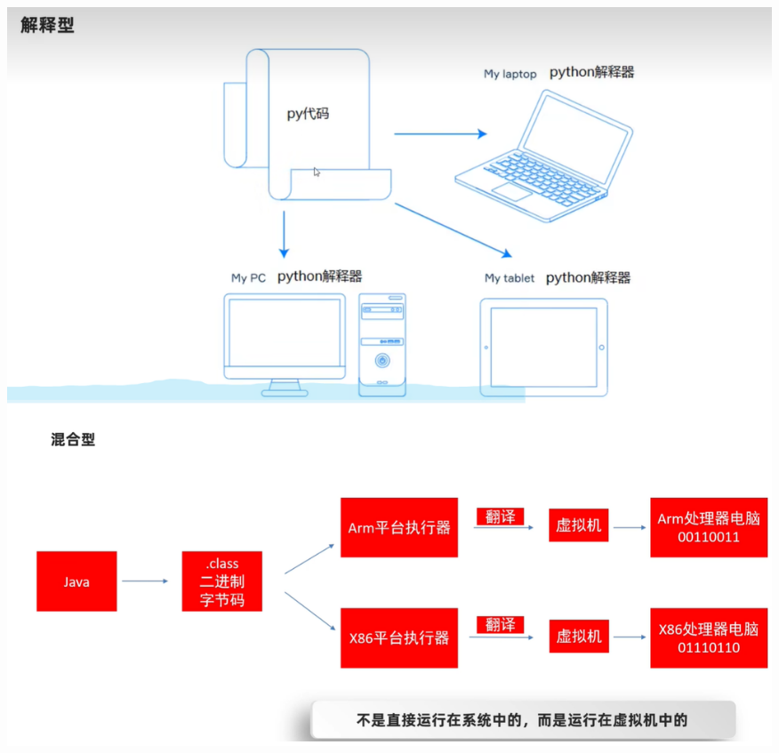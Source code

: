 ![Clip_2024-07-12_21-35-50](./assets/Clip_2024-07-12_21-35-50.png)

![Clip_2024-07-12_21-36-38](./assets/Clip_2024-07-12_21-36-38.png)
